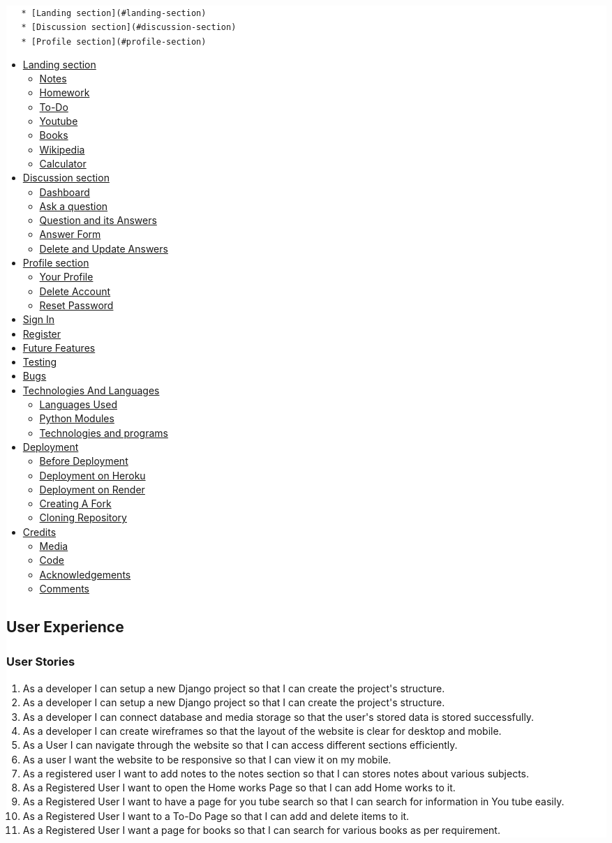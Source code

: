        * [Landing section](#landing-section)
       * [Discussion section](#discussion-section)
       * [Profile section](#profile-section)

-    [Landing section](#landing-section)
        * [Notes](#notes)
        * [Homework](#homework)
        * [To-Do](#to-do)
        * [Youtube](#youtube)
        * [Books](#books)
        * [Wikipedia](#wikipedia)
        * [Calculator](#calculator)
-    [Discussion section](#discussion-section)
        * [Dashboard](#dashboard)
        * [Ask a question](#ask-a-question)
        * [Question and its Answers](#question-and-its-answers)
        * [Answer Form](#answer-form)
        * [Delete and Update Answers](#delete-and-update-answers)
-    [Profile section](#profile-section)
        * [Your Profile](#your-profile)
        * [Delete Account](#delete-account)
        * [Reset Password](#reset-password)
-    [Sign In](#sign-in)
-    [Register](#register)
-   [Future Features](#future-features)
-   [Testing](#testing)
-   [Bugs](#Bugs)
-   [Technologies And Languages](#technologies-and-languages)
    -   [Languages Used](#languages-used)
    -   [Python Modules](#python-modules)
    -   [Technologies and programs](#technologies-and-programs)
-   [Deployment](#deployment)
    -   [Before Deployment](#before-deployment)
    -   [Deployment on Heroku](#deployment-on-heroku)
    -   [Deployment on Render](#deployment-on-render)
    -   [Creating A Fork](#creating-a-fork)
    -   [Cloning Repository](#cloning-repository)
-   [Credits](#credits)
    -   [Media](#media)
    -   [Code](#code)
    -   [Acknowledgements](#acknowledgements)
    -   [Comments](#comments)

## User Experience

### User Stories
1. As a developer I can setup a new Django project so that I can create the project's structure.
2. As a developer I can setup a new Django project so that I can create the project's structure.
3. As a developer I can connect database and media storage so that the user's stored data is stored successfully.
4. As a developer I can create wireframes so that the layout of the website is clear for desktop and mobile.
5. As a User I can navigate through the website so that I can access different sections efficiently.
6. As a user I want the website to be responsive so that I can view it on my mobile.
7. As a registered user I want to add notes to the notes section so that I can stores notes about various subjects.
8. As a Registered User I want to open the Home works Page so that I can add Home works to it.
9. As a Registered User I want to have a page for you tube search so that I can search for information in You tube easily.
10. As a Registered User I want to a To-Do Page so that I can add and delete items to it.
11. As a Registered User I want a page for books so that I can search for various books as per requirement.